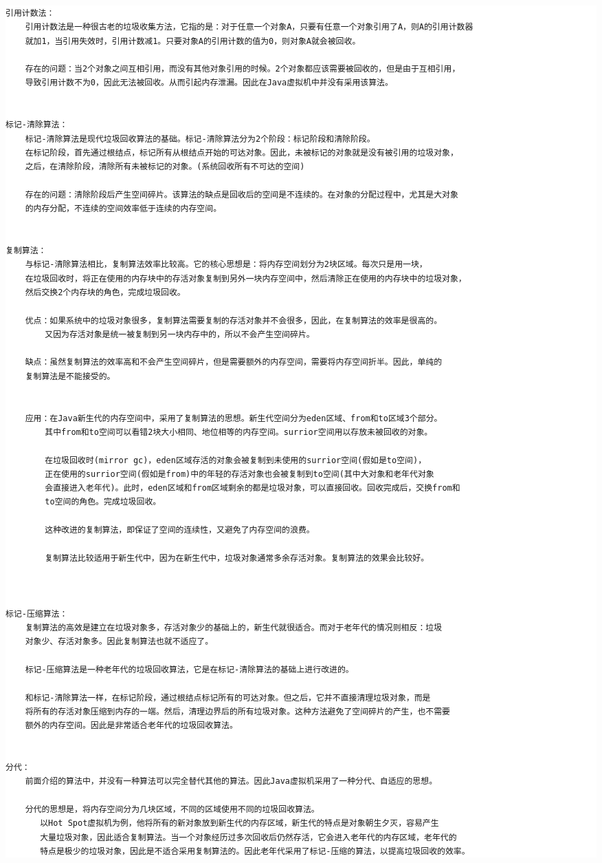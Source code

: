         
    引用计数法：
        引用计数法是一种很古老的垃圾收集方法，它指的是：对于任意一个对象A，只要有任意一个对象引用了A，则A的引用计数器
        就加1，当引用失效时，引用计数减1。只要对象A的引用计数的值为0，则对象A就会被回收。
        
        存在的问题：当2个对象之间互相引用，而没有其他对象引用的时候。2个对象都应该需要被回收的，但是由于互相引用，
        导致引用计数不为0，因此无法被回收。从而引起内存泄漏。因此在Java虚拟机中并没有采用该算法。
        
        
    标记-清除算法：
        标记-清除算法是现代垃圾回收算法的基础。标记-清除算法分为2个阶段：标记阶段和清除阶段。
        在标记阶段，首先通过根结点，标记所有从根结点开始的可达对象。因此，未被标记的对象就是没有被引用的垃圾对象，
        之后，在清除阶段，清除所有未被标记的对象。(系统回收所有不可达的空间)
        
        存在的问题：清除阶段后产生空间碎片。该算法的缺点是回收后的空间是不连续的。在对象的分配过程中，尤其是大对象
        的内存分配，不连续的空间效率低于连续的内存空间。
        
        
    复制算法：
        与标记-清除算法相比，复制算法效率比较高。它的核心思想是：将内存空间划分为2块区域。每次只是用一块，
        在垃圾回收时，将正在使用的内存块中的存活对象复制到另外一块内存空间中，然后清除正在使用的内存块中的垃圾对象，
        然后交换2个内存块的角色，完成垃圾回收。
        
        优点：如果系统中的垃圾对象很多，复制算法需要复制的存活对象并不会很多，因此，在复制算法的效率是很高的。
            又因为存活对象是统一被复制到另一块内存中的，所以不会产生空间碎片。
            
        缺点：虽然复制算法的效率高和不会产生空间碎片，但是需要额外的内存空间，需要将内存空间折半。因此，单纯的
        复制算法是不能接受的。
        
        
        应用：在Java新生代的内存空间中，采用了复制算法的思想。新生代空间分为eden区域、from和to区域3个部分。
            其中from和to空间可以看错2块大小相同、地位相等的内存空间。surrior空间用以存放未被回收的对象。
            
            在垃圾回收时(mirror gc)，eden区域存活的对象会被复制到未使用的surrior空间(假如是to空间)，
            正在使用的surrior空间(假如是from)中的年轻的存活对象也会被复制到to空间(其中大对象和老年代对象
            会直接进入老年代)。此时，eden区域和from区域剩余的都是垃圾对象，可以直接回收。回收完成后，交换from和
            to空间的角色。完成垃圾回收。
            
            这种改进的复制算法，即保证了空间的连续性，又避免了内存空间的浪费。
            
            复制算法比较适用于新生代中，因为在新生代中，垃圾对象通常多余存活对象。复制算法的效果会比较好。
            
            
            
    标记-压缩算法：
        复制算法的高效是建立在垃圾对象多，存活对象少的基础上的，新生代就很适合。而对于老年代的情况则相反：垃圾
        对象少、存活对象多。因此复制算法也就不适应了。
        
        标记-压缩算法是一种老年代的垃圾回收算法，它是在标记-清除算法的基础上进行改进的。
        
        和标记-清除算法一样，在标记阶段，通过根结点标记所有的可达对象。但之后，它并不直接清理垃圾对象，而是
        将所有的存活对象压缩到内存的一端。然后，清理边界后的所有垃圾对象。这种方法避免了空间碎片的产生，也不需要
        额外的内存空间。因此是非常适合老年代的垃圾回收算法。
        
        
    分代：
        前面介绍的算法中，并没有一种算法可以完全替代其他的算法。因此Java虚拟机采用了一种分代、自适应的思想。
        
        分代的思想是，将内存空间分为几块区域，不同的区域使用不同的垃圾回收算法。
           以Hot Spot虚拟机为例，他将所有的新对象放到新生代的内存区域，新生代的特点是对象朝生夕灭，容易产生
           大量垃圾对象，因此适合复制算法。当一个对象经历过多次回收后仍然存活，它会进入老年代的内存区域，老年代的
           特点是极少的垃圾对象，因此是不适合采用复制算法的。因此老年代采用了标记-压缩的算法，以提高垃圾回收的效率。
           